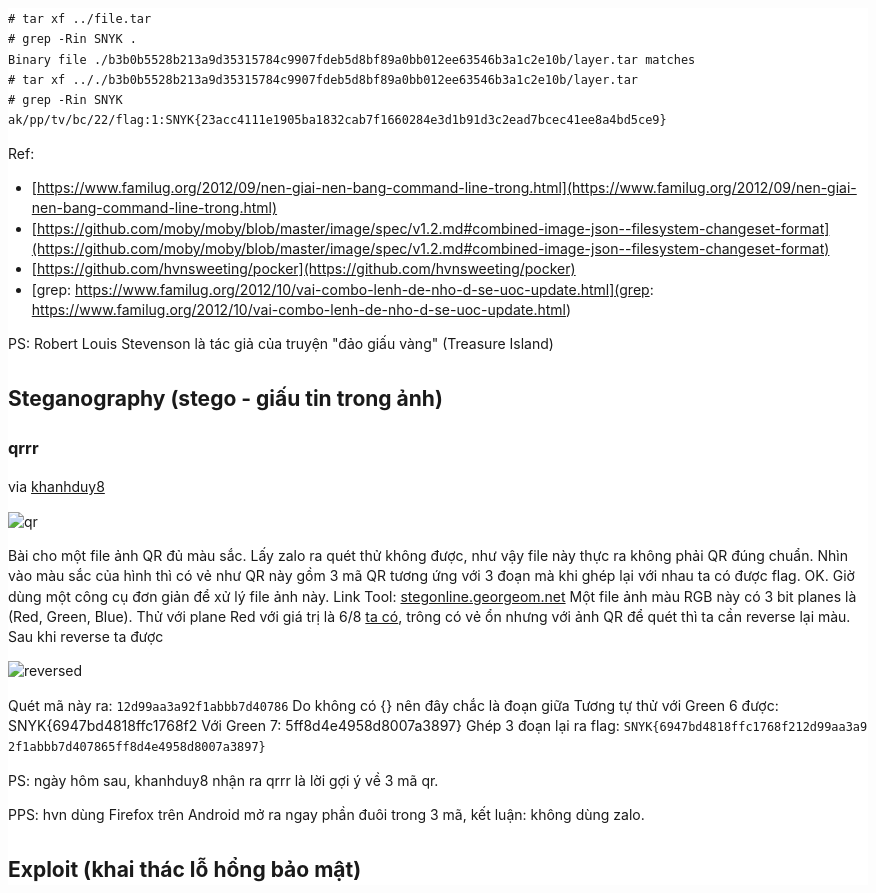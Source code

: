 ```
# tar xf ../file.tar
# grep -Rin SNYK .
Binary file ./b3b0b5528b213a9d35315784c9907fdeb5d8bf89a0bb012ee63546b3a1c2e10b/layer.tar matches
# tar xf .././b3b0b5528b213a9d35315784c9907fdeb5d8bf89a0bb012ee63546b3a1c2e10b/layer.tar
# grep -Rin SNYK
ak/pp/tv/bc/22/flag:1:SNYK{23acc4111e1905ba1832cab7f1660284e3d1b91d3c2ead7bcec41ee8a4bd5ce9}
```

Ref:

- [https://www.familug.org/2012/09/nen-giai-nen-bang-command-line-trong.html](https://www.familug.org/2012/09/nen-giai-nen-bang-command-line-trong.html)
- [https://github.com/moby/moby/blob/master/image/spec/v1.2.md#combined-image-json--filesystem-changeset-format](https://github.com/moby/moby/blob/master/image/spec/v1.2.md#combined-image-json--filesystem-changeset-format)
- [https://github.com/hvnsweeting/pocker](https://github.com/hvnsweeting/pocker)
- [grep: https://www.familug.org/2012/10/vai-combo-lenh-de-nho-d-se-uoc-update.html](grep: https://www.familug.org/2012/10/vai-combo-lenh-de-nho-d-se-uoc-update.html)

PS: Robert Louis Stevenson là tác giả của truyện "đảo giấu vàng" (Treasure Island)


## Steganography (stego - giấu tin trong ảnh)

### qrrr
via [khanhduy8](https://github.com/khanhduy8)

![qr]({static}/images/ctf_qrrr.png)

Bài cho một file ảnh QR đủ màu sắc.
Lấy zalo ra quét thử không được, như vậy file này thực ra không phải QR đúng chuẩn.
Nhìn vào màu sắc của hình thì có vẻ như QR này gồm 3 mã QR tương ứng với 3 đoạn mà khi ghép lại với nhau ta có được flag.
OK. Giờ dùng một công cụ đơn giản để xử lý file ảnh này. Link Tool: [stegonline.georgeom.net](https://stegonline.georgeom.net/upload)
Một file ảnh màu RGB này có 3 bit planes là (Red, Green, Blue).
Thử với plane Red với giá trị là 6/8 [ta có](https://i.ibb.co/zX5y40c/red.png),
trông có vẻ ổn nhưng với ảnh QR để quét thì ta cần reverse lại màu. Sau khi reverse ta được

![reversed]({static}/images/ctf_qrrr2.png)

Quét mã này ra: `12d99aa3a92f1abbb7d40786`
Do không có {} nên đây chắc là đoạn giữa
Tương tự thử với Green 6 được: SNYK{6947bd4818ffc1768f2
Với Green 7: 5ff8d4e4958d8007a3897}
Ghép 3 đoạn lại ra flag: `SNYK{6947bd4818ffc1768f212d99aa3a92f1abbb7d407865ff8d4e4958d8007a3897}`

PS: ngày hôm sau, khanhduy8 nhận ra qrrr là lời gợi ý về 3 mã qr.

PPS: hvn dùng Firefox trên Android mở ra ngay phần đuôi trong 3 mã, kết luận: không dùng zalo.

## Exploit (khai thác lỗ hổng bảo mật)
